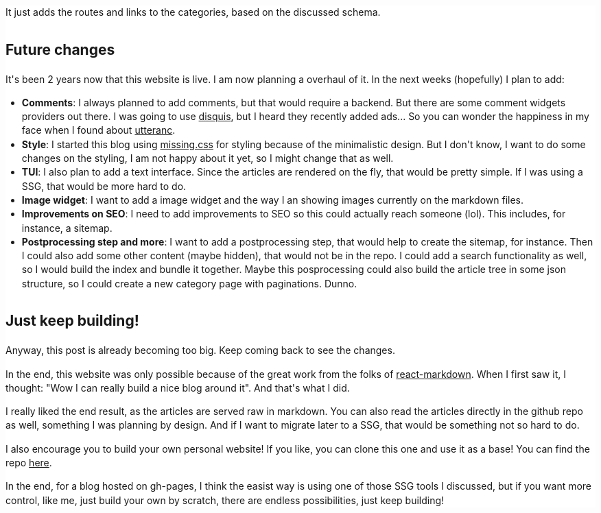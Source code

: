 It just adds the routes and links to the categories, based on the discussed schema.

## Future changes

It's been 2 years now that this website is live. I am now planning a overhaul of it.
In the next weeks (hopefully) I plan to add:

- **Comments**: I always planned to add comments, but that would require a backend. But
there are some comment widgets providers out there. I was going to use [disquis](https://disqus.com/),
but I heard they recently added ads... So you can wonder the happiness in my face when
I found about [utteranc](https://utteranc.es/).
- **Style**: I started this blog using [missing.css](https://missing.style/) for styling
because of the minimalistic design. But I don't know, I want to do some changes on the
styling, I am not happy about it yet, so I might change that as well.
- **TUI**: I also plan to add a text interface. Since the articles are rendered on the fly,
that would be pretty simple. If I was using a SSG, that would be more hard to do.
- **Image widget**: I want to add a image widget and the way I an showing images currently
on the markdown files.
- **Improvements on SEO**: I need to add improvements to SEO so this could actually reach
someone (lol). This includes, for instance, a sitemap.
- **Postprocessing step and more**: I want to add a postprocessing step, that would help to create
the sitemap, for instance. Then I could also add some other content (maybe hidden), that
would not be in the repo. I could add a search functionality as well, so I would build the index
and bundle it together. Maybe this posprocessing could also build the article tree in some
json structure, so I could create a new category page with paginations. Dunno.

## Just keep building!

Anyway, this post is already becoming too big. Keep coming back to see the changes.

In the end, this website was only possible because of the great work from the folks
of [react-markdown](https://www.npmjs.com/package/react-markdown). When I first saw it,
I thought: "Wow I can really build a nice blog around it". And that's what I did.

I really liked the end result, as the articles are served raw in markdown. You can
also read the articles directly in the github repo as well, something I was planning
by design. And if I want to migrate later to a SSG, that would be something not so hard
to do.

I also encourage you to build your own personal website! If you like, you can
clone this one and use it as a base! You can find the repo [here](https://github.com/enricodvn/drugo-website/).

In the end, for a blog hosted on gh-pages, I think the easist way is using one of those SSG tools
I discussed, but if you want more control, like me, just build your own by scratch, there are endless
possibilities, just keep building!

